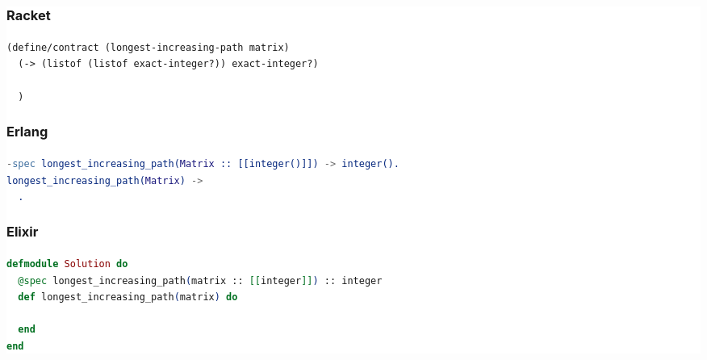 ### Racket

```racket
(define/contract (longest-increasing-path matrix)
  (-> (listof (listof exact-integer?)) exact-integer?)

  )
```

### Erlang

```erlang
-spec longest_increasing_path(Matrix :: [[integer()]]) -> integer().
longest_increasing_path(Matrix) ->
  .
```

### Elixir

```elixir
defmodule Solution do
  @spec longest_increasing_path(matrix :: [[integer]]) :: integer
  def longest_increasing_path(matrix) do

  end
end
```

